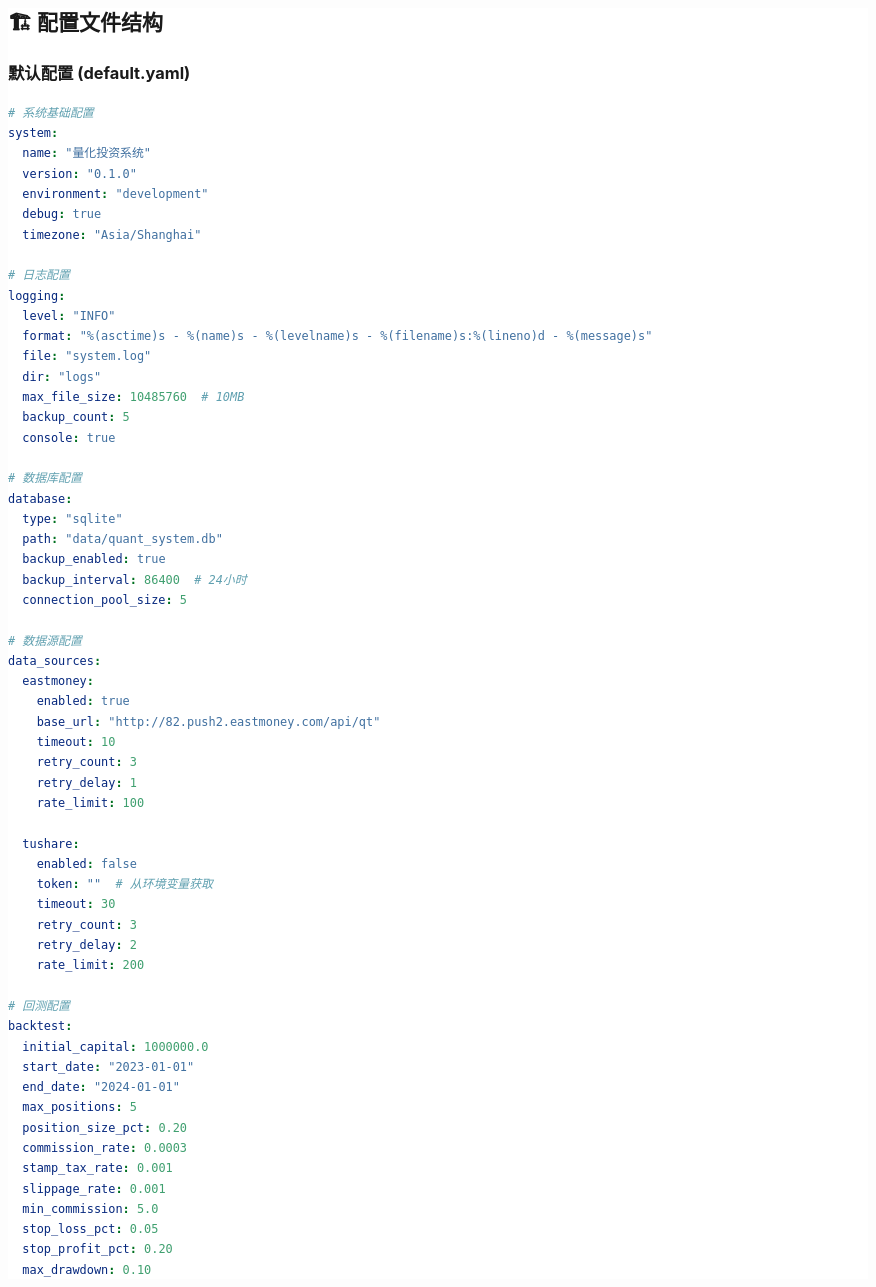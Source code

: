 ## 🏗️ 配置文件结构

### 默认配置 (default.yaml)

```yaml
# 系统基础配置
system:
  name: "量化投资系统"
  version: "0.1.0"
  environment: "development"
  debug: true
  timezone: "Asia/Shanghai"

# 日志配置
logging:
  level: "INFO"
  format: "%(asctime)s - %(name)s - %(levelname)s - %(filename)s:%(lineno)d - %(message)s"
  file: "system.log"
  dir: "logs"
  max_file_size: 10485760  # 10MB
  backup_count: 5
  console: true

# 数据库配置
database:
  type: "sqlite"
  path: "data/quant_system.db"
  backup_enabled: true
  backup_interval: 86400  # 24小时
  connection_pool_size: 5

# 数据源配置
data_sources:
  eastmoney:
    enabled: true
    base_url: "http://82.push2.eastmoney.com/api/qt"
    timeout: 10
    retry_count: 3
    retry_delay: 1
    rate_limit: 100

  tushare:
    enabled: false
    token: ""  # 从环境变量获取
    timeout: 30
    retry_count: 3
    retry_delay: 2
    rate_limit: 200

# 回测配置
backtest:
  initial_capital: 1000000.0
  start_date: "2023-01-01"
  end_date: "2024-01-01"
  max_positions: 5
  position_size_pct: 0.20
  commission_rate: 0.0003
  stamp_tax_rate: 0.001
  slippage_rate: 0.001
  min_commission: 5.0
  stop_loss_pct: 0.05
  stop_profit_pct: 0.20
  max_drawdown: 0.10
```